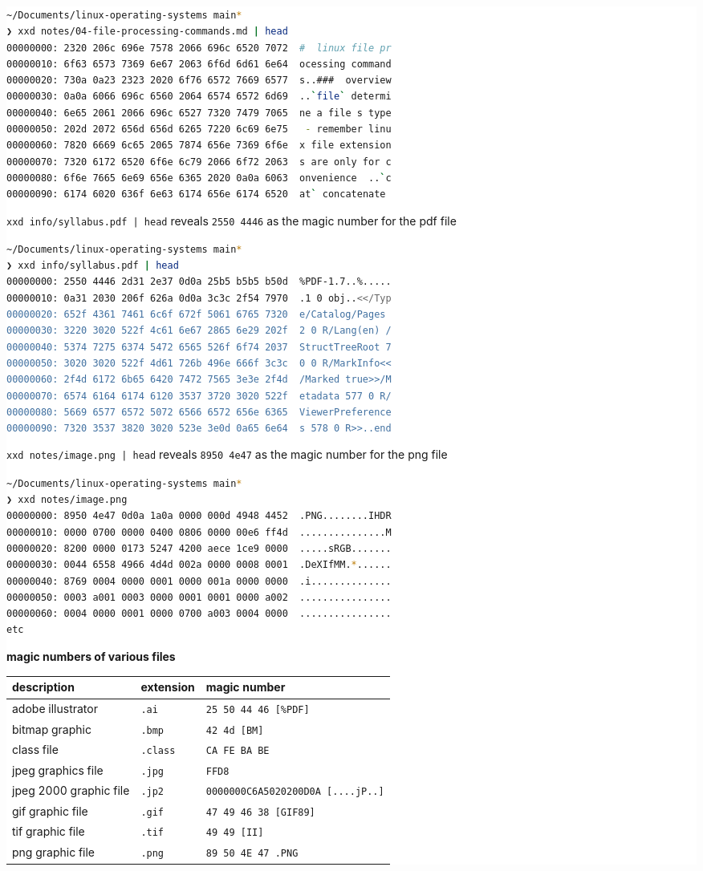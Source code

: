 ```bash
~/Documents/linux-operating-systems main*
❯ xxd notes/04-file-processing-commands.md | head
00000000: 2320 206c 696e 7578 2066 696c 6520 7072  #  linux file pr
00000010: 6f63 6573 7369 6e67 2063 6f6d 6d61 6e64  ocessing command
00000020: 730a 0a23 2323 2020 6f76 6572 7669 6577  s..###  overview
00000030: 0a0a 6066 696c 6560 2064 6574 6572 6d69  ..`file` determi
00000040: 6e65 2061 2066 696c 6527 7320 7479 7065  ne a file s type
00000050: 202d 2072 656d 656d 6265 7220 6c69 6e75   - remember linu
00000060: 7820 6669 6c65 2065 7874 656e 7369 6f6e  x file extension
00000070: 7320 6172 6520 6f6e 6c79 2066 6f72 2063  s are only for c
00000080: 6f6e 7665 6e69 656e 6365 2020 0a0a 6063  onvenience  ..`c
00000090: 6174 6020 636f 6e63 6174 656e 6174 6520  at` concatenate
```

`xxd info/syllabus.pdf | head` reveals `2550 4446` as the magic number for the pdf file

```bash 
~/Documents/linux-operating-systems main*
❯ xxd info/syllabus.pdf | head
00000000: 2550 4446 2d31 2e37 0d0a 25b5 b5b5 b50d  %PDF-1.7..%.....  
00000010: 0a31 2030 206f 626a 0d0a 3c3c 2f54 7970  .1 0 obj..<</Typ  
00000020: 652f 4361 7461 6c6f 672f 5061 6765 7320  e/Catalog/Pages          
00000030: 3220 3020 522f 4c61 6e67 2865 6e29 202f  2 0 R/Lang(en) /         
00000040: 5374 7275 6374 5472 6565 526f 6f74 2037  StructTreeRoot 7
00000050: 3020 3020 522f 4d61 726b 496e 666f 3c3c  0 0 R/MarkInfo<<
00000060: 2f4d 6172 6b65 6420 7472 7565 3e3e 2f4d  /Marked true>>/M
00000070: 6574 6164 6174 6120 3537 3720 3020 522f  etadata 577 0 R/
00000080: 5669 6577 6572 5072 6566 6572 656e 6365  ViewerPreference
00000090: 7320 3537 3820 3020 523e 3e0d 0a65 6e64  s 578 0 R>>..end
```

`xxd notes/image.png | head` reveals `8950 4e47` as the magic number for the png file

```bash
~/Documents/linux-operating-systems main*                        
❯ xxd notes/image.png
00000000: 8950 4e47 0d0a 1a0a 0000 000d 4948 4452  .PNG........IHDR   
00000010: 0000 0700 0000 0400 0806 0000 00e6 ff4d  ...............M
00000020: 8200 0000 0173 5247 4200 aece 1ce9 0000  .....sRGB.......
00000030: 0044 6558 4966 4d4d 002a 0000 0008 0001  .DeXIfMM.*......
00000040: 8769 0004 0000 0001 0000 001a 0000 0000  .i..............
00000050: 0003 a001 0003 0000 0001 0001 0000 a002  ................
00000060: 0004 0000 0001 0000 0700 a003 0004 0000  ................
etc
```

**magic numbers of various files**

| description | extension | magic number |
|:------------|:-----------|:-------------|
| adobe illustrator | `.ai` | `25 50 44 46 [%PDF]` |
| bitmap graphic | `.bmp` | `42 4d [BM]` |
| class file | `.class` | `CA FE BA BE` |
| jpeg graphics file | `.jpg` | `FFD8` |
| jpeg 2000 graphic file | `.jp2` | `0000000C6A5020200D0A [....jP..]` |
| gif graphic file | `.gif` | `47 49 46 38 [GIF89]` |
| tif graphic file | `.tif` | `49 49 [II]` |
| png graphic file | `.png` | `89 50 4E 47 .PNG` |
